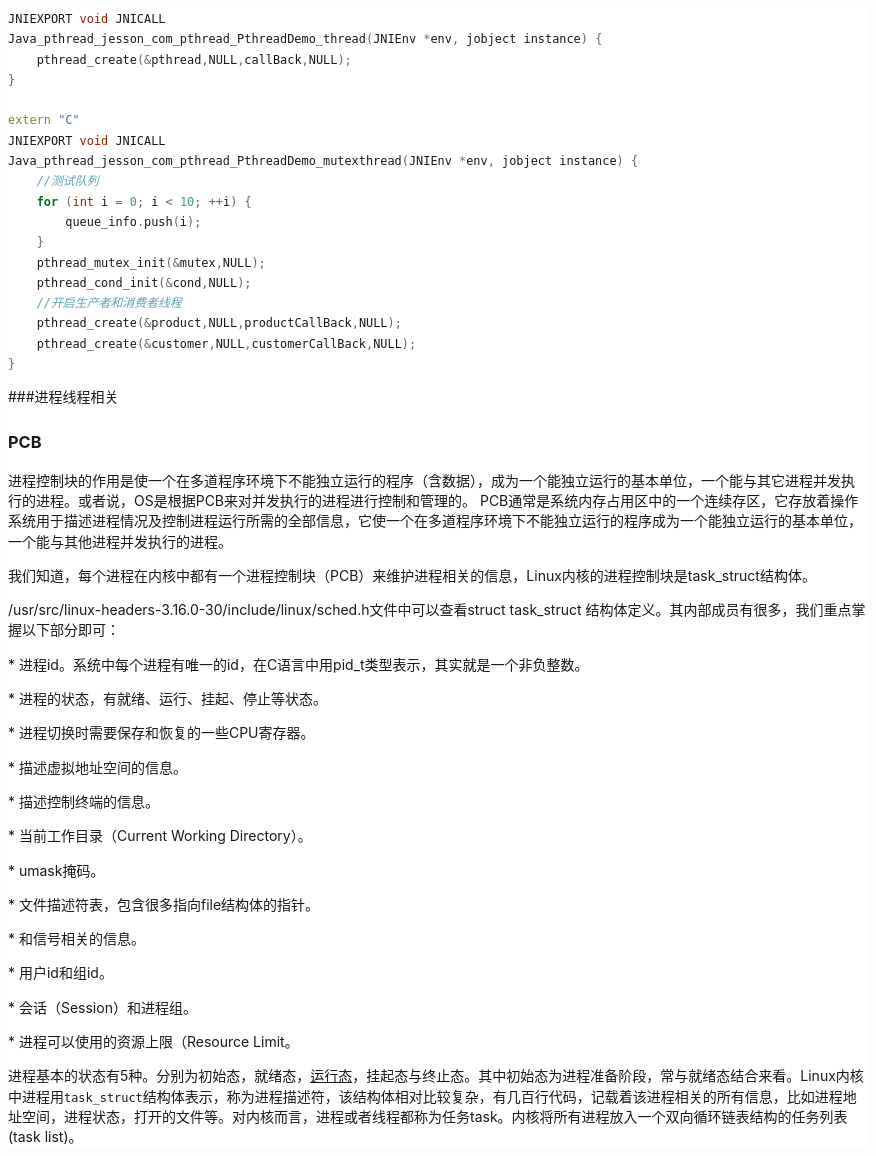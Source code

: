 ~~~c++
JNIEXPORT void JNICALL
Java_pthread_jesson_com_pthread_PthreadDemo_thread(JNIEnv *env, jobject instance) {
    pthread_create(&pthread,NULL,callBack,NULL);
}

extern "C"
JNIEXPORT void JNICALL
Java_pthread_jesson_com_pthread_PthreadDemo_mutexthread(JNIEnv *env, jobject instance) {
    //测试队列
    for (int i = 0; i < 10; ++i) {
        queue_info.push(i);
    }
    pthread_mutex_init(&mutex,NULL);
    pthread_cond_init(&cond,NULL);
    //开启生产者和消费者线程
    pthread_create(&product,NULL,productCallBack,NULL);
    pthread_create(&customer,NULL,customerCallBack,NULL);
}
~~~

###进程线程相关

### PCB

进程控制块的作用是使一个在多道程序环境下不能独立运行的程序（含数据），成为一个能独立运行的基本单位，一个能与其它进程并发执行的进程。或者说，OS是根据PCB来对并发执行的进程进行控制和管理的。 PCB通常是系统内存占用区中的一个连续存区，它存放着操作系统用于描述进程情况及控制进程运行所需的全部信息，它使一个在多道程序环境下不能独立运行的程序成为一个能独立运行的基本单位，一个能与其他进程并发执行的进程。

我们知道，每个进程在内核中都有一个进程控制块（PCB）来维护进程相关的信息，Linux内核的进程控制块是task_struct结构体。

/usr/src/linux-headers-3.16.0-30/include/linux/sched.h文件中可以查看struct task_struct 结构体定义。其内部成员有很多，我们重点掌握以下部分即可：

\* 进程id。系统中每个进程有唯一的id，在C语言中用pid_t类型表示，其实就是一个非负整数。

\* 进程的状态，有就绪、运行、挂起、停止等状态。

\* 进程切换时需要保存和恢复的一些CPU寄存器。

\* 描述虚拟地址空间的信息。

\* 描述控制终端的信息。

\* 当前工作目录（Current Working Directory）。

\* umask掩码。

\* 文件描述符表，包含很多指向file结构体的指针。

\* 和信号相关的信息。

\* 用户id和组id。

\* 会话（Session）和进程组。

\* 进程可以使用的资源上限（Resource Limit。

进程基本的状态有5种。分别为初始态，就绪态，[运行态](http://baike.baidu.com/subview/1730379/1730379.htm)，挂起态与终止态。其中初始态为进程准备阶段，常与就绪态结合来看。Linux内核中进程用`task_struct`结构体表示，称为进程描述符，该结构体相对比较复杂，有几百行代码，记载着该进程相关的所有信息，比如进程地址空间，进程状态，打开的文件等。对内核而言，进程或者线程都称为任务task。内核将所有进程放入一个双向循环链表结构的任务列表(task list)。
